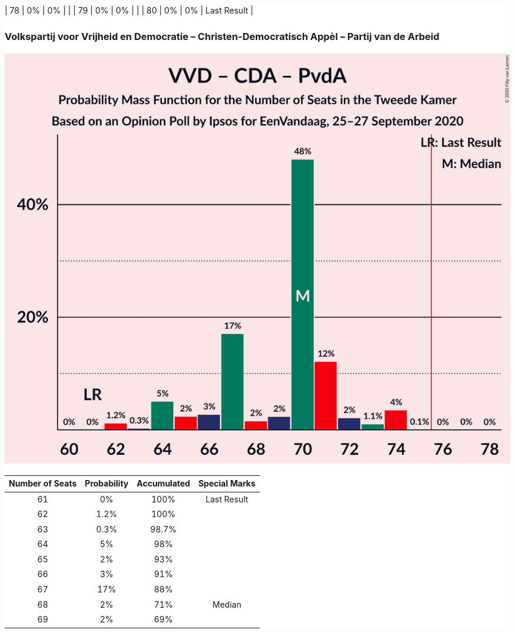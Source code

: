 | 78 | 0% | 0% |  |
| 79 | 0% | 0% |  |
| 80 | 0% | 0% | Last Result |

### Volkspartij voor Vrijheid en Democratie – Christen-Democratisch Appèl – Partij van de Arbeid

![Graph with seats probability mass function not yet produced](2020-09-27-Ipsos-coalitions-seats-pmf-vvd–cda–pvda.png "Seats Probability Mass Function")

| Number of Seats | Probability | Accumulated | Special Marks |
|:---------------:|:-----------:|:-----------:|:-------------:|
| 61 | 0% | 100% | Last Result |
| 62 | 1.2% | 100% |  |
| 63 | 0.3% | 98.7% |  |
| 64 | 5% | 98% |  |
| 65 | 2% | 93% |  |
| 66 | 3% | 91% |  |
| 67 | 17% | 88% |  |
| 68 | 2% | 71% | Median |
| 69 | 2% | 69% |  |